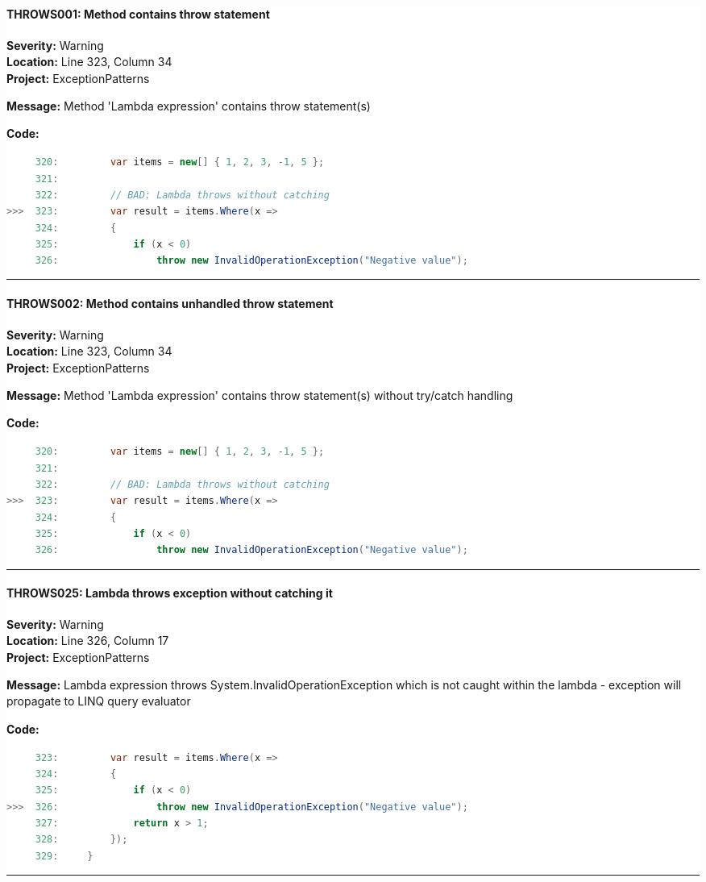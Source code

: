 
#### THROWS001: Method contains throw statement

**Severity:** Warning  
**Location:** Line 323, Column 34  
**Project:** ExceptionPatterns

**Message:** Method 'Lambda expression' contains throw statement(s)

**Code:**

```csharp
     320:         var items = new[] { 1, 2, 3, -1, 5 };
     321: 
     322:         // BAD: Lambda throws without catching
>>>  323:         var result = items.Where(x =>
     324:         {
     325:             if (x < 0)
     326:                 throw new InvalidOperationException("Negative value");
```

---

#### THROWS002: Method contains unhandled throw statement

**Severity:** Warning  
**Location:** Line 323, Column 34  
**Project:** ExceptionPatterns

**Message:** Method 'Lambda expression' contains throw statement(s) without try/catch handling

**Code:**

```csharp
     320:         var items = new[] { 1, 2, 3, -1, 5 };
     321: 
     322:         // BAD: Lambda throws without catching
>>>  323:         var result = items.Where(x =>
     324:         {
     325:             if (x < 0)
     326:                 throw new InvalidOperationException("Negative value");
```

---

#### THROWS025: Lambda throws exception without catching it

**Severity:** Warning  
**Location:** Line 326, Column 17  
**Project:** ExceptionPatterns

**Message:** Lambda expression throws System.InvalidOperationException which is not caught within the lambda - exception will propagate to LINQ query evaluator

**Code:**

```csharp
     323:         var result = items.Where(x =>
     324:         {
     325:             if (x < 0)
>>>  326:                 throw new InvalidOperationException("Negative value");
     327:             return x > 1;
     328:         });
     329:     }
```

---